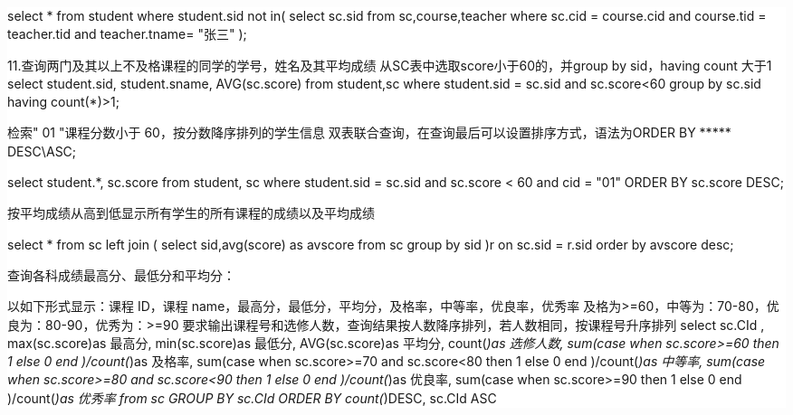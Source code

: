 select * from student
where student.sid not in(
    select sc.sid from sc,course,teacher 
    where
        sc.cid = course.cid
        and course.tid = teacher.tid
        and teacher.tname= "张三"
);

11.查询两门及其以上不及格课程的同学的学号，姓名及其平均成绩
从SC表中选取score小于60的，并group by sid，having count 大于1
select student.sid, student.sname, AVG(sc.score) from student,sc
where 
    student.sid = sc.sid and sc.score<60
group by sc.sid 
having count(*)>1;


检索" 01 "课程分数小于 60，按分数降序排列的学生信息
双表联合查询，在查询最后可以设置排序方式，语法为ORDER BY ***** DESC\ASC;

select student.*, sc.score from student, sc
where student.sid = sc.sid
and sc.score < 60
and cid = "01"
ORDER BY sc.score DESC;


按平均成绩从高到低显示所有学生的所有课程的成绩以及平均成绩

select *  from sc 
left join (
    select sid,avg(score) as avscore from sc 
    group by sid
    )r 
on sc.sid = r.sid
order by avscore desc;


查询各科成绩最高分、最低分和平均分：

以如下形式显示：课程 ID，课程 name，最高分，最低分，平均分，及格率，中等率，优良率，优秀率
及格为>=60，中等为：70-80，优良为：80-90，优秀为：>=90
要求输出课程号和选修人数，查询结果按人数降序排列，若人数相同，按课程号升序排列
select 
sc.CId ,
max(sc.score)as 最高分,
min(sc.score)as 最低分,
AVG(sc.score)as 平均分,
count(*)as 选修人数,
sum(case when sc.score>=60 then 1 else 0 end )/count(*)as 及格率,
sum(case when sc.score>=70 and sc.score<80 then 1 else 0 end )/count(*)as 中等率,
sum(case when sc.score>=80 and sc.score<90 then 1 else 0 end )/count(*)as 优良率,
sum(case when sc.score>=90 then 1 else 0 end )/count(*)as 优秀率 
from sc
GROUP BY sc.CId
ORDER BY count(*)DESC, sc.CId ASC
